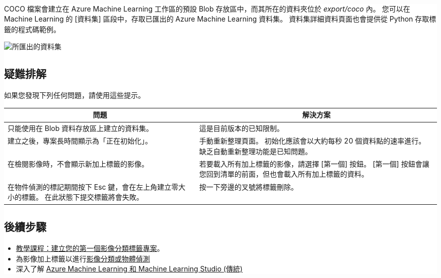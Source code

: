 COCO 檔案會建立在 Azure Machine Learning 工作區的預設 Blob 存放區中，而其所在的資料夾位於 *export/coco* 內。 您可以在 Machine Learning 的 [資料集] 區段中，存取已匯出的 Azure Machine Learning 資料集。 資料集詳細資料頁面也會提供從 Python 存取標籤的程式碼範例。

![所匯出的資料集](./media/how-to-create-labeling-projects/exported-dataset.png)

## <a name="troubleshooting"></a>疑難排解

如果您發現下列任何問題，請使用這些提示。

|問題  |解決方案  |
|---------|---------|
|只能使用在 Blob 資料存放區上建立的資料集。     |  這是目前版本的已知限制。       |
|建立之後，專案長時間顯示為「正在初始化」。     | 手動重新整理頁面。 初始化應該會以大約每秒 20 個資料點的速率進行。 缺乏自動重新整理功能是已知問題。         |
|在檢閱影像時，不會顯示新加上標籤的影像。     |   若要載入所有加上標籤的影像，請選擇 [第一個] 按鈕。 [第一個] 按鈕會讓您回到清單的前面，但也會載入所有加上標籤的資料。      |
|在物件偵測的標記期間按下 Esc 鍵，會在左上角建立零大小的標籤。 在此狀態下提交標籤將會失敗。     |   按一下旁邊的叉號將標籤刪除。  |

## <a name="next-steps"></a>後續步驟

* [教學課程：建立您的第一個影像分類標籤專案](tutorial-labeling.md)。
* 為影像加上標籤以進行[影像分類或物體偵測](how-to-label-images.md)
* 深入了解 [Azure Machine Learning 和 Machine Learning Studio (傳統)](./overview-what-is-machine-learning-studio.md#ml-studio-classic-vs-azure-machine-learning-studio)

